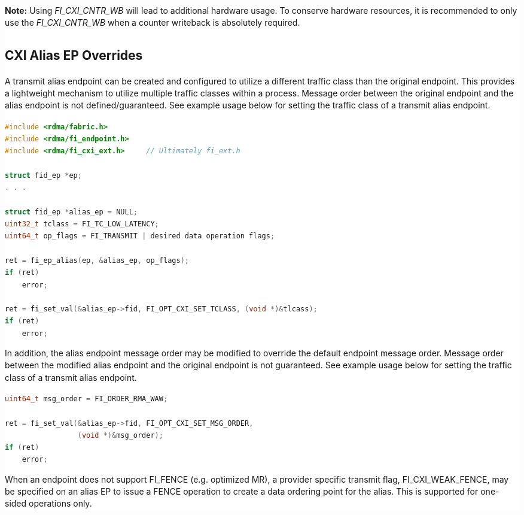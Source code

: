 ```c
```

**Note:** Using *FI_CXI_CNTR_WB* will lead to additional hardware usage. To
conserve hardware resources, it is recommended to only use the *FI_CXI_CNTR_WB*
when a counter writeback is absolutely required.

## CXI Alias EP Overrides

A transmit alias endpoint can be created and configured to utilize
a different traffic class than the original endpoint. This provides a
lightweight mechanism to utilize multiple traffic classes within a process.
Message order between the original endpoint and the alias endpoint is
not defined/guaranteed. See example usage below for setting the traffic
class of a transmit alias endpoint.

```c
#include <rdma/fabric.h>
#include <rdma/fi_endpoint.h>
#include <rdma/fi_cxi_ext.h>     // Ultimately fi_ext.h

struct fid_ep *ep;
. . .

struct fid_ep *alias_ep = NULL;
uint32_t tclass = FI_TC_LOW_LATENCY;
uint64_t op_flags = FI_TRANSMIT | desired data operation flags;

ret = fi_ep_alias(ep, &alias_ep, op_flags);
if (ret)
    error;

ret = fi_set_val(&alias_ep->fid, FI_OPT_CXI_SET_TCLASS, (void *)&tlcass);
if (ret)
    error;
```

In addition, the alias endpoint message order may be modified to override
the default endpoint message order. Message order between the modified
alias endpoint and the original endpoint is not guaranteed. See example
usage below for setting the traffic class of a transmit alias endpoint.

```c
uint64_t msg_order = FI_ORDER_RMA_WAW;

ret = fi_set_val(&alias_ep->fid, FI_OPT_CXI_SET_MSG_ORDER,
                 (void *)&msg_order);
if (ret)
    error;
```

When an endpoint does not support FI_FENCE (e.g. optimized MR), a provider
specific transmit flag, FI_CXI_WEAK_FENCE, may be specified on an alias EP
to issue a FENCE operation to create a data ordering point for the alias.
This is supported for one-sided operations only.
